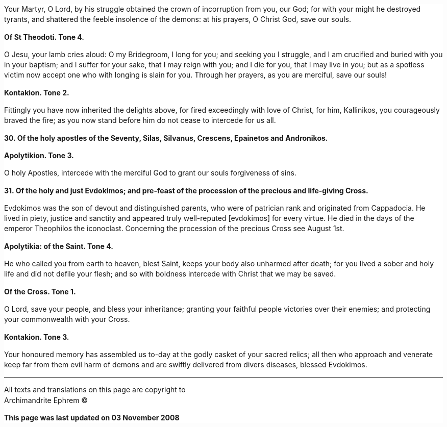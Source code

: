 Your Martyr, O Lord, by his struggle obtained the crown of incorruption
from you, our God; for with your might he destroyed tyrants, and
shattered the feeble insolence of the demons: at his prayers, O Christ
God, save our souls.

**Of St Theodoti. Tone 4.**

O Jesu, your lamb cries aloud: O my Bridegroom, I long for you; and
seeking you I struggle, and I am crucified and buried with you in your
baptism; and I suffer for your sake, that I may reign with you; and I
die for you, that I may live in you; but as a spotless victim now accept
one who with longing is slain for you. Through her prayers, as you are
merciful, save our souls\!

**Kontakion. Tone 2.**

Fittingly you have now inherited the delights above, for fired
exceedingly with love of Christ, for him, Kallinikos, you courageously
braved the fire; as you now stand before him do not cease to intercede
for us all.

**30. Of the holy apostles of the Seventy, Silas, Silvanus, Crescens,
Epainetos and Andronikos.**

**Apolytikion. Tone 3.**

O holy Apostles, intercede with the merciful God to grant our souls
forgiveness of sins.

**31. Of the holy and just Evdokimos; and pre-feast of the procession of
the precious and life-giving Cross.**

Evdokimos was the son of devout and distinguished parents, who were of
patrician rank and originated from Cappadocia. He lived in piety,
justice and sanctity and appeared truly well-reputed \[evdokimos\] for
every virtue. He died in the days of the emperor Theophilos the
iconoclast. Concerning the procession of the precious Cross see August
1st.

**Apolytikia: of the Saint. Tone 4.**

He who called you from earth to heaven, blest Saint, keeps your body
also unharmed after death; for you lived a sober and holy life and did
not defile your flesh; and so with boldness intercede with Christ that
we may be saved.

**Of the Cross. Tone 1.**

O Lord, save your people, and bless your inheritance; granting your
faithful people victories over their enemies; and protecting your
commonwealth with your Cross.

**Kontakion. Tone 3.**

Your honoured memory has assembled us to-day at the godly casket of your
sacred relics; all then who approach and venerate keep far from them
evil harm of demons and are swiftly delivered from divers diseases,
blessed Evdokimos.

-----

All texts and translations on this page are copyright to  
Archimandrite Ephrem ©

**This page was last updated on 03 November 2008**


